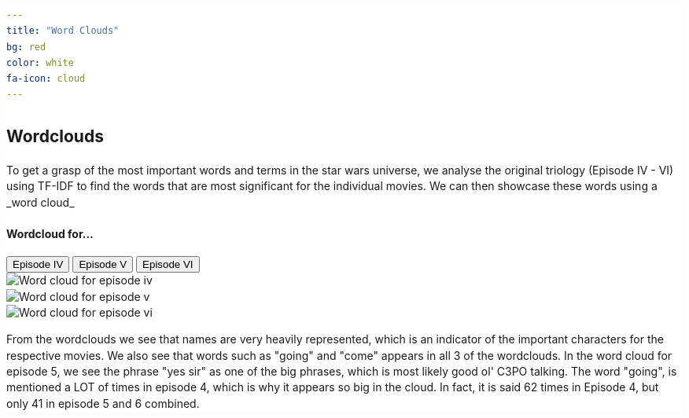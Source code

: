 ```yaml
---
title: "Word Clouds"
bg: red
color: white
fa-icon: cloud
---
```


<h2> Wordclouds </h2>
To get a grasp of the most important words and terms in the star wars universe, we analyse the original triology (Episode IV - VI) using TF-IDF to find the words that are most significant for the individual movies. We can then showcase these words using a _word cloud_

<h4>Wordcloud for...</h4>
<div class="tab">
  <button class="tablink cloud" onclick="openImg(event, 'IV', 'cloud')" id="defaultCloud">Episode IV</button>
  <button class="tablink cloud" onclick="openImg(event, 'V', 'cloud')">Episode V</button>
  <button class="tablink cloud" onclick="openImg(event, 'VI', 'cloud')">Episode VI</button>
</div>


<div id="IV" class="tabcontent cloud">
  <img src="img/word_cloud_iv.png" alt="Word cloud for episode iv" style="width: 80%">
</div>

<div id="V" class="tabcontent cloud">
  <img src="img/word_cloud_v.png" class="two" alt="Word cloud for episode v" style="width: 80%">
</div>

<div id="VI" class="tabcontent cloud">
  <img src="img/word_cloud_vi.png" alt="Word cloud for episode vi" style="width: 80%">
</div>

From the wordclouds we see that names are very heavily represented, which is an indicator of the important characters for the respective movies. We also see that words such as "going" and "come" appears in all 3 of the wordclouds. In the word cloud for episode 5, we see the phrase "yes sir" as one of the big phrases, which is most likely good ol' C3PO talking. The word "going", is mentioned a LOT of times in episode 4, which is why it appears so big in the cloud. In fact, it is said 62 times in Episode 4, but only 41 in episode 5 and 6 combined.